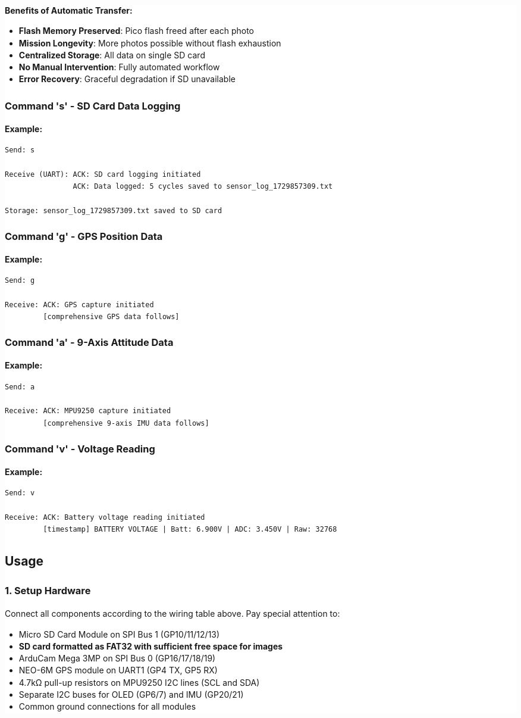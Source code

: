 **Benefits of Automatic Transfer:**
- **Flash Memory Preserved**: Pico flash freed after each photo
- **Mission Longevity**: More photos possible without flash exhaustion
- **Centralized Storage**: All data on single SD card
- **No Manual Intervention**: Fully automated workflow
- **Error Recovery**: Graceful degradation if SD unavailable

### Command 's' - SD Card Data Logging

**Example:**
```
Send: s

Receive (UART): ACK: SD card logging initiated
                ACK: Data logged: 5 cycles saved to sensor_log_1729857309.txt

Storage: sensor_log_1729857309.txt saved to SD card
```

### Command 'g' - GPS Position Data

**Example:**
```
Send: g

Receive: ACK: GPS capture initiated
         [comprehensive GPS data follows]
```

### Command 'a' - 9-Axis Attitude Data

**Example:**
```
Send: a

Receive: ACK: MPU9250 capture initiated
         [comprehensive 9-axis IMU data follows]
```

### Command 'v' - Voltage Reading

**Example:**
```
Send: v

Receive: ACK: Battery voltage reading initiated
         [timestamp] BATTERY VOLTAGE | Batt: 6.900V | ADC: 3.450V | Raw: 32768
```

## Usage

### 1. Setup Hardware
Connect all components according to the wiring table above. Pay special attention to:
- Micro SD Card Module on SPI Bus 1 (GP10/11/12/13)
- **SD card formatted as FAT32 with sufficient free space for images**
- ArduCam Mega 3MP on SPI Bus 0 (GP16/17/18/19)
- NEO-6M GPS module on UART1 (GP4 TX, GP5 RX)
- 4.7kΩ pull-up resistors on MPU9250 I2C lines (SCL and SDA)
- Separate I2C buses for OLED (GP6/7) and IMU (GP20/21)
- Common ground connections for all modules
